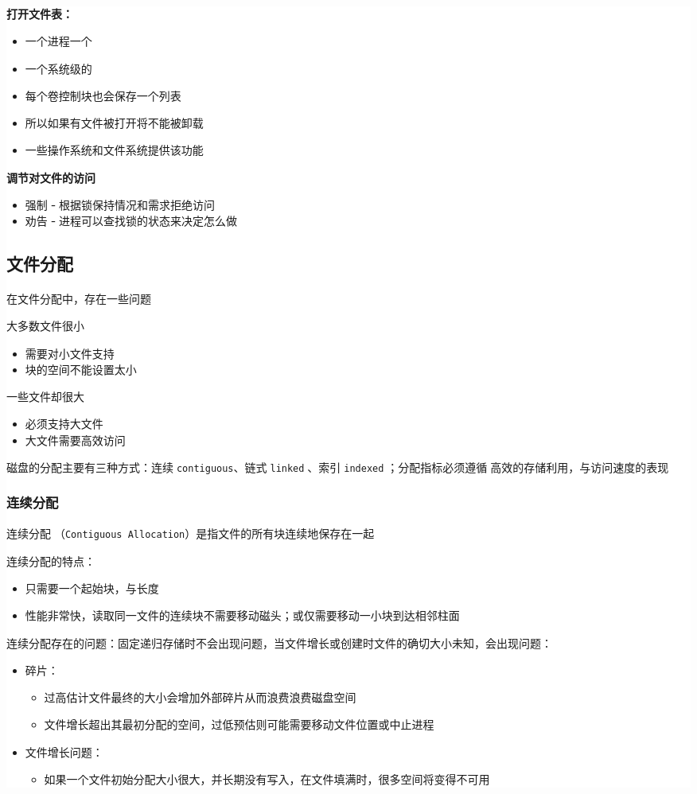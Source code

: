 **打开文件表：**

- 一个进程一个

- 一个系统级的
- 每个卷控制块也会保存一个列表
- 所以如果有文件被打开将不能被卸载
- 一些操作系统和文件系统提供该功能

**调节对文件的访问**

- 强制 - 根据锁保持情况和需求拒绝访问
- 劝告 - 进程可以查找锁的状态来决定怎么做

## 文件分配

在文件分配中，存在一些问题

大多数文件很小

- 需要对小文件支持
- 块的空间不能设置太小

一些文件却很大

- 必须支持大文件
- 大文件需要高效访问

磁盘的分配主要有三种方式：连续 `contiguous`、链式 `linked` 、索引 `indexed` ；分配指标必须遵循 高效的存储利用，与访问速度的表现

### 连续分配

连续分配  （`Contiguous Allocation`）是指文件的所有块连续地保存在一起

连续分配的特点：

- 只需要一个起始块，与长度

- 性能非常快，读取同一文件的连续块不需要移动磁头；或仅需要移动一小块到达相邻柱面

连续分配存在的问题：固定递归存储时不会出现问题，当文件增长或创建时文件的确切大小未知，会出现问题：

- 碎片：

  - 过高估计文件最终的大小会增加外部碎片从而浪费浪费磁盘空间

  - 文件增长超出其最初分配的空间，过低预估则可能需要移动文件位置或中止进程

- 文件增长问题：

  - 如果一个文件初始分配大小很大，并长期没有写入，在文件填满时，很多空间将变得不可用
